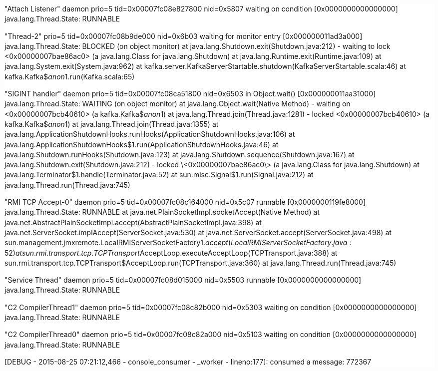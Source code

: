 "Attach Listener" daemon prio=5 tid=0x00007fc08e827800 nid=0x5807 waiting on condition [0x0000000000000000]
   java.lang.Thread.State: RUNNABLE

"Thread-2" prio=5 tid=0x00007fc08b9de000 nid=0x6b03 waiting for monitor entry [0x000000011ad3a000]
   java.lang.Thread.State: BLOCKED (on object monitor)
	at java.lang.Shutdown.exit(Shutdown.java:212)
	- waiting to lock \<0x00000007bae86ac0\> (a java.lang.Class for java.lang.Shutdown)
	at java.lang.Runtime.exit(Runtime.java:109)
	at java.lang.System.exit(System.java:962)
	at kafka.server.KafkaServerStartable.shutdown(KafkaServerStartable.scala:46)
	at kafka.Kafka$$anon$1.run(Kafka.scala:65)

"SIGINT handler" daemon prio=5 tid=0x00007fc08ca51800 nid=0x6503 in Object.wait() [0x000000011aa31000]
   java.lang.Thread.State: WAITING (on object monitor)
	at java.lang.Object.wait(Native Method)
	- waiting on \<0x00000007bcb40610\> (a kafka.Kafka$$anon$1)
	at java.lang.Thread.join(Thread.java:1281)
	- locked \<0x00000007bcb40610\> (a kafka.Kafka$$anon$1)
	at java.lang.Thread.join(Thread.java:1355)
	at java.lang.ApplicationShutdownHooks.runHooks(ApplicationShutdownHooks.java:106)
	at java.lang.ApplicationShutdownHooks$1.run(ApplicationShutdownHooks.java:46)
	at java.lang.Shutdown.runHooks(Shutdown.java:123)
	at java.lang.Shutdown.sequence(Shutdown.java:167)
	at java.lang.Shutdown.exit(Shutdown.java:212)
	- locked \<0x00000007bae86ac0\> (a java.lang.Class for java.lang.Shutdown)
	at java.lang.Terminator$1.handle(Terminator.java:52)
	at sun.misc.Signal$1.run(Signal.java:212)
	at java.lang.Thread.run(Thread.java:745)

"RMI TCP Accept-0" daemon prio=5 tid=0x00007fc08c164000 nid=0x5c07 runnable [0x0000000119fe8000]
   java.lang.Thread.State: RUNNABLE
	at java.net.PlainSocketImpl.socketAccept(Native Method)
	at java.net.AbstractPlainSocketImpl.accept(AbstractPlainSocketImpl.java:398)
	at java.net.ServerSocket.implAccept(ServerSocket.java:530)
	at java.net.ServerSocket.accept(ServerSocket.java:498)
	at sun.management.jmxremote.LocalRMIServerSocketFactory$1.accept(LocalRMIServerSocketFactory.java:52)
	at sun.rmi.transport.tcp.TCPTransport$AcceptLoop.executeAcceptLoop(TCPTransport.java:388)
	at sun.rmi.transport.tcp.TCPTransport$AcceptLoop.run(TCPTransport.java:360)
	at java.lang.Thread.run(Thread.java:745)

"Service Thread" daemon prio=5 tid=0x00007fc08d015000 nid=0x5503 runnable [0x0000000000000000]
   java.lang.Thread.State: RUNNABLE

"C2 CompilerThread1" daemon prio=5 tid=0x00007fc08c82b000 nid=0x5303 waiting on condition [0x0000000000000000]
   java.lang.Thread.State: RUNNABLE

"C2 CompilerThread0" daemon prio=5 tid=0x00007fc08c82a000 nid=0x5103 waiting on condition [0x0000000000000000]
   java.lang.Thread.State: RUNNABLE


[DEBUG - 2015-08-25 07:21:12,466 - console\_consumer - \_worker - lineno:177]: consumed a message: 772367